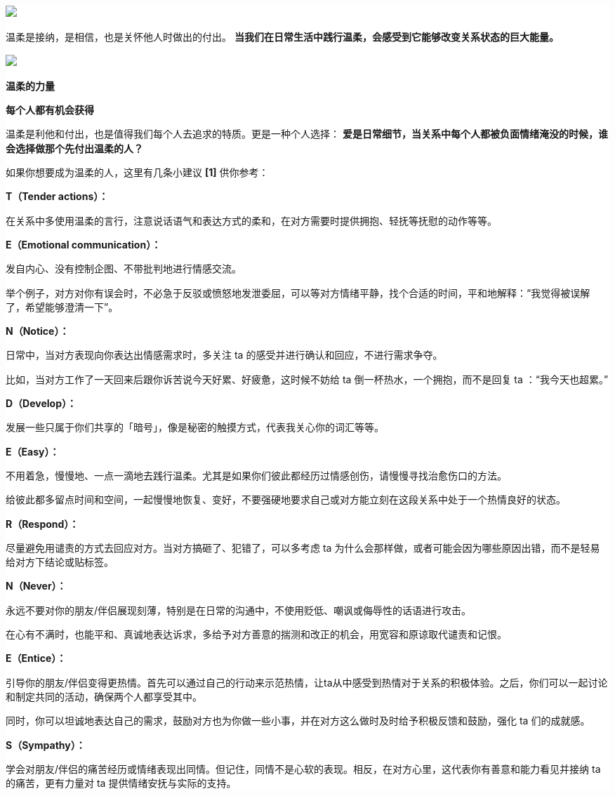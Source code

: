 ![](https://mmbiz.qpic.cn/sz_mmbiz_jpg/Mz0ovPEFMRJflBxqaqqiaCh6lOHB3M3C9fqiaDibym1XKcgDPnK2PjC9DWEKXCTyCmAicB61V6Sg1f2ZtDp6G4LHYw/640?wx_fmt=jpeg&from;=appmsg)

  

温柔是接纳，是相信，也是关怀他人时做出的付出。 **当我们在日常生活中践行温柔，会感受到它能够改变关系状态的巨大能量。**

![](https://mmbiz.qpic.cn/sz_mmbiz_png/Mz0ovPEFMRJflBxqaqqiaCh6lOHB3M3C9phAA1jwN80DsHqsmpEMdW0Avyb3vBpNBu3wOibBcibXkHQGVCUFNf8Cw/640?wx_fmt=png&from;=appmsg)

 **温柔的力量**

 **每个人都有机会获得**  

  

温柔是利他和付出，也是值得我们每个人去追求的特质。更是一种个人选择：
**爱是日常细节，当关系中每个人都被负面情绪淹没的时候，谁会选择做那个先付出温柔的人？**

如果你想要成为温柔的人，这里有几条小建议 **[1]** 供你参考：

  

 **T（Tender actions）：**

在关系中多使用温柔的言行，注意说话语气和表达方式的柔和，在对方需要时提供拥抱、轻抚等抚慰的动作等等。

**E（Emotional communication）：**

发自内心、没有控制企图、不带批判地进行情感交流。

举个例子，对方对你有误会时，不必急于反驳或愤怒地发泄委屈，可以等对方情绪平静，找个合适的时间，平和地解释：“我觉得被误解了，希望能够澄清一下”。

**N（Notice）：**

日常中，当对方表现向你表达出情感需求时，多关注 ta 的感受并进行确认和回应，不进行需求争夺。

比如，当对方工作了一天回来后跟你诉苦说今天好累、好疲惫，这时候不妨给 ta 倒一杯热水，一个拥抱，而不是回复 ta ：“我今天也超累。”

**D（Develop）：**

发展一些只属于你们共享的「暗号」，像是秘密的触摸方式，代表我关心你的词汇等等。

**E（Easy）：**

不用着急，慢慢地、一点一滴地去践行温柔。尤其是如果你们彼此都经历过情感创伤，请慢慢寻找治愈伤口的方法。

给彼此都多留点时间和空间，一起慢慢地恢复、变好，不要强硬地要求自己或对方能立刻在这段关系中处于一个热情良好的状态。

**R（Respond）：**

尽量避免用谴责的方式去回应对方。当对方搞砸了、犯错了，可以多考虑 ta 为什么会那样做，或者可能会因为哪些原因出错，而不是轻易给对方下结论或贴标签。

**N（Never）：**

永远不要对你的朋友/伴侣展现刻薄，特别是在日常的沟通中，不使用贬低、嘲讽或侮辱性的话语进行攻击。

在心有不满时，也能平和、真诚地表达诉求，多给予对方善意的揣测和改正的机会，用宽容和原谅取代谴责和记恨。

**E（Entice）：**

引导你的朋友/伴侣变得更热情。首先可以通过自己的行动来示范热情，让ta从中感受到热情对于关系的积极体验。之后，你们可以一起讨论和制定共同的活动，确保两个人都享受其中。

同时，你可以坦诚地表达自己的需求，鼓励对方也为你做一些小事，并在对方这么做时及时给予积极反馈和鼓励，强化 ta 们的成就感。

**S（Sympathy）：**

学会对朋友/伴侣的痛苦经历或情绪表现出同情。但记住，同情不是心软的表现。相反，在对方心里，这代表你有善意和能力看见并接纳 ta 的痛苦，更有力量对 ta
提供情绪安抚与实际的支持。
